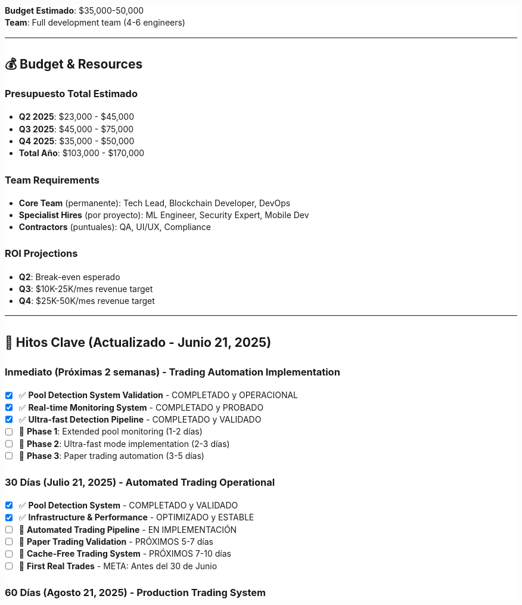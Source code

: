 **Budget Estimado**: $35,000-50,000  
**Team**: Full development team (4-6 engineers)

---

## 💰 Budget & Resources

### **Presupuesto Total Estimado**

- **Q2 2025**: $23,000 - $45,000
- **Q3 2025**: $45,000 - $75,000  
- **Q4 2025**: $35,000 - $50,000
- **Total Año**: $103,000 - $170,000

### **Team Requirements**

- **Core Team** (permanente): Tech Lead, Blockchain Developer, DevOps
- **Specialist Hires** (por proyecto): ML Engineer, Security Expert, Mobile Dev
- **Contractors** (puntuales): QA, UI/UX, Compliance

### **ROI Projections**

- **Q2**: Break-even esperado
- **Q3**: $10K-25K/mes revenue target
- **Q4**: $25K-50K/mes revenue target

---

## 🎯 Hitos Clave (Actualizado - Junio 21, 2025)

### **Inmediato (Próximas 2 semanas) - Trading Automation Implementation**

- [x] ✅ **Pool Detection System Validation** - COMPLETADO y OPERACIONAL
- [x] ✅ **Real-time Monitoring System** - COMPLETADO y PROBADO
- [x] ✅ **Ultra-fast Detection Pipeline** - COMPLETADO y VALIDADO
- [ ] 🎯 **Phase 1**: Extended pool monitoring (1-2 días)
- [ ] 🎯 **Phase 2**: Ultra-fast mode implementation (2-3 días)
- [ ] 🎯 **Phase 3**: Paper trading automation (3-5 días)

### **30 Días (Julio 21, 2025) - Automated Trading Operational**

- [x] ✅ **Pool Detection System** - COMPLETADO y VALIDADO
- [x] ✅ **Infrastructure & Performance** - OPTIMIZADO y ESTABLE
- [ ] 🎯 **Automated Trading Pipeline** - EN IMPLEMENTACIÓN
- [ ] 🎯 **Paper Trading Validation** - PRÓXIMOS 5-7 días
- [ ] 🎯 **Cache-Free Trading System** - PRÓXIMOS 7-10 días
- [ ] 🎯 **First Real Trades** - META: Antes del 30 de Junio

### **60 Días (Agosto 21, 2025) - Production Trading System**
